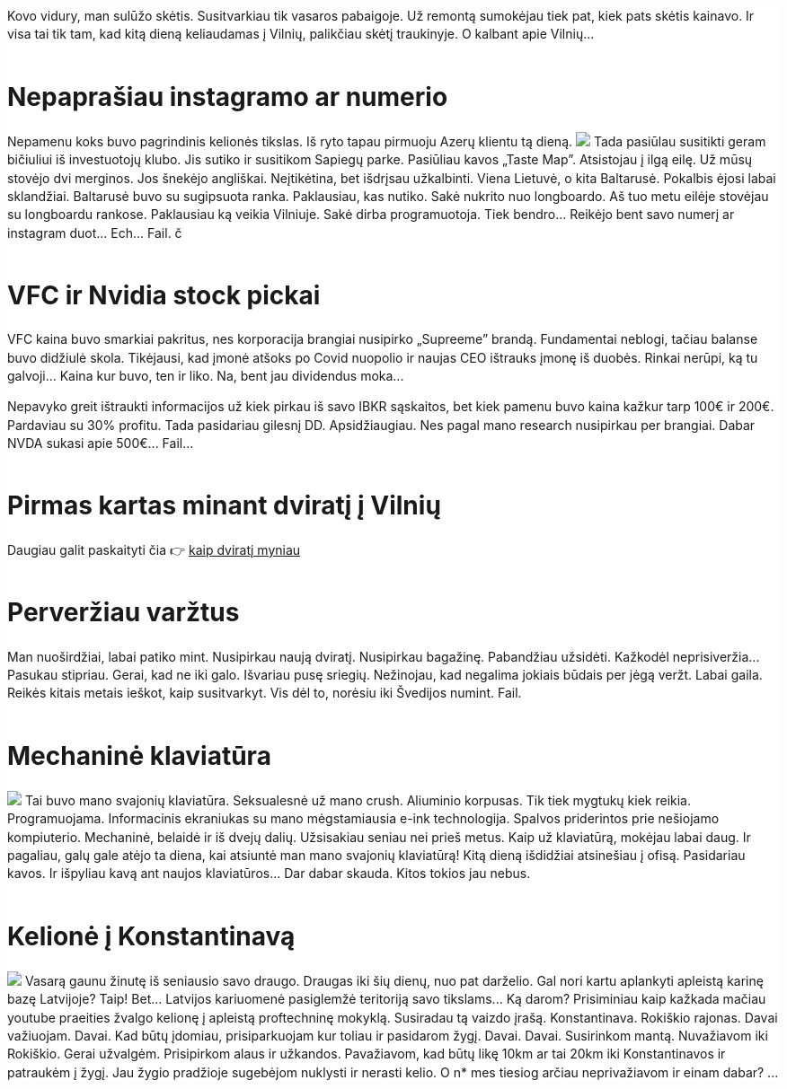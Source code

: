 
Kovo vidury, man sulūžo skėtis. Susitvarkiau tik vasaros pabaigoje. Už remontą sumokėjau tiek pat, kiek pats skėtis kainavo. Ir visa tai tik tam, kad kitą dieną keliaudamas į Vilnių, palikčiau skėtį traukinyje. O kalbant apie Vilnių...

# Nepaprašiau instagramo ar numerio
Nepamenu koks buvo pagrindinis kelionės tikslas. Iš ryto tapau pirmuoju Azerų klientu tą dieną.
![](/assets/blog/fail/azerai.jpg)
Tada pasiūlau susitikti geram bičiuliui iš investuotojų klubo. Jis sutiko ir susitikom Sapiegų parke. Pasiūliau kavos „Taste Map”. Atsistojau į ilgą eilę. Už mūsų stovėjo dvi merginos. Jos šnekėjo angliškai. Neįtikėtina, bet išdrįsau užkalbinti. Viena Lietuvė, o kita Baltarusė. Pokalbis ėjosi labai sklandžiai. Baltarusė buvo su sugipsuota ranka. Paklausiau, kas nutiko. Sakė nukrito nuo longboardo. Aš tuo metu eilėje stovėjau su longboardu rankose. Paklausiau ką veikia Vilniuje. Sakė dirba programuotoja. Tiek bendro... Reikėjo bent savo numerį ar instagram duot... Ech... Fail.
č
# VFC ir Nvidia stock pickai
VFC kaina buvo smarkiai pakritus, nes korporacija brangiai nusipirko „Supreeme” brandą. Fundamentai neblogi, tačiau balanse buvo didžiulė skola. Tikėjausi, kad įmonė atšoks po Covid nuopolio ir naujas CEO ištrauks įmonę iš duobės. Rinkai nerūpi, ką tu galvoji... Kaina kur buvo, ten ir liko. Na, bent jau dividendus moka...

Nepavyko greit ištraukti informacijos už kiek pirkau iš savo IBKR sąskaitos, bet kiek pamenu buvo kaina kažkur tarp 100€ ir 200€. Pardaviau su 30% profitu. Tada pasidariau gilesnį DD. Apsidžiaugiau. Nes pagal mano research nusipirkau per brangiai. Dabar NVDA sukasi apie 500€... Fail...

# Pirmas kartas minant dviratį į Vilnių
Daugiau galit paskaityti čia 👉 [kaip dviratį myniau](https://www.tomazvi.la/lt/posts/2023-09-11-kaip-dvirati-myniau)

# Perveržiau varžtus
Man nuoširdžiai, labai patiko mint. Nusipirkau naują dviratį. Nusipirkau bagažinę. Pabandžiau užsidėti. Kažkodėl neprisiveržia... Pasukau stipriau. Gerai, kad ne iki galo. Išvariau pusę sriegių. Nežinojau, kad negalima jokiais būdais per jėgą veržt. Labai gaila. Reikės kitais metais ieškot, kaip susitvarkyt. Vis dėl to, norėsiu iki Švedijos numint. Fail.

# Mechaninė klaviatūra
![](/assets/blog/fail/klaviatura.jpg)
Tai buvo mano svajonių klaviatūra. Seksualesnė už mano crush. Aliuminio korpusas. Tik tiek mygtukų kiek reikia. Programuojama. Informacinis ekraniukas su mano mėgstamiausia e-ink technologija. Spalvos priderintos prie nešiojamo kompiuterio. Mechaninė, belaidė ir iš dvejų dalių. Užsisakiau seniau nei prieš metus. Kaip už klaviatūrą, mokėjau labai daug. Ir pagaliau, galų gale atėjo ta diena, kai atsiuntė man mano svajonių klaviatūrą! Kitą dieną išdidžiai atsinešiau į ofisą. Pasidariau kavos. Ir išpyliau kavą ant naujos klaviatūros... Dar dabar skauda. Kitos tokios jau nebus.

# Kelionė į Konstantinavą
![](/assets/blog/fail/hamakas.jpg)
Vasarą gaunu žinutę iš seniausio savo draugo. Draugas iki šių dienų, nuo pat darželio. Gal nori kartu aplankyti apleistą karinę bazę Latvijoje? Taip! Bet... Latvijos kariuomenė pasiglemžė teritoriją savo tikslams... Ką darom?
Prisiminiau kaip kažkada mačiau youtube praeities žvalgo kelionę į apleistą proftechninę mokyklą. Susiradau tą vaizdo įrašą. Konstantinava. Rokiškio rajonas. Davai važiuojam. Davai. Kad būtų įdomiau, prisiparkuojam kur toliau ir pasidarom žygį. Davai. Davai.
Susirinkom mantą. Nuvažiavom iki Rokiškio. Gerai užvalgėm. Prisipirkom alaus ir užkandos. Pavažiavom, kad būtų likę 10km ar tai 20km iki Konstantinavos ir patraukėm į žygį. Jau žygio pradžioje sugebėjom nuklysti ir nerasti kelio. O n* mes tiesiog arčiau neprivažiavom ir einam dabar? ...